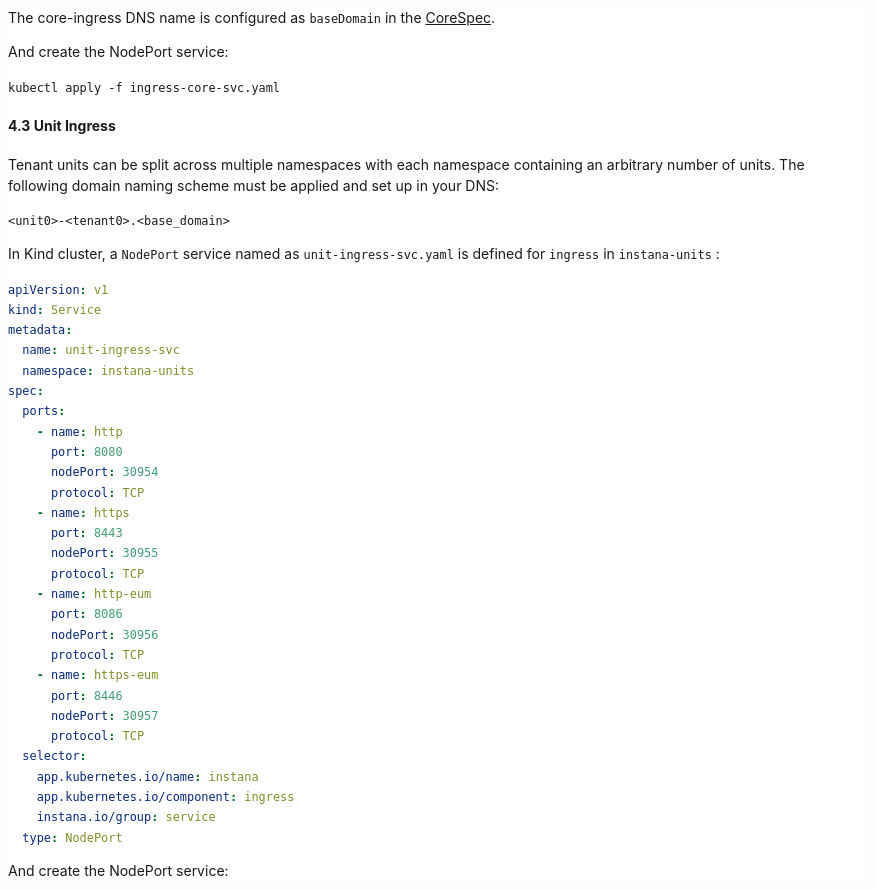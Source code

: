 
The core-ingress DNS name is configured as `baseDomain` in the [CoreSpec](https://www.instana.com/docs/release-211/self_hosted_instana_k8s/api-reference#corespec). 

And create the NodePort service:

```console
kubectl apply -f ingress-core-svc.yaml
```



#### 4.3 Unit Ingress

Tenant units can be split across multiple namespaces with each namespace containing an arbitrary number of units. The following domain naming scheme must be applied and set up in your DNS:

```text
<unit0>-<tenant0>.<base_domain>
```

In Kind cluster,  a `NodePort` service named as `unit-ingress-svc.yaml` is defined for `ingress` in `instana-units` :

```yaml
apiVersion: v1
kind: Service
metadata:
  name: unit-ingress-svc
  namespace: instana-units
spec:
  ports:
    - name: http
      port: 8080
      nodePort: 30954
      protocol: TCP
    - name: https
      port: 8443
      nodePort: 30955
      protocol: TCP
    - name: http-eum
      port: 8086
      nodePort: 30956
      protocol: TCP
    - name: https-eum
      port: 8446
      nodePort: 30957
      protocol: TCP
  selector:
    app.kubernetes.io/name: instana
    app.kubernetes.io/component: ingress
    instana.io/group: service      
  type: NodePort
```



And create the NodePort service:
